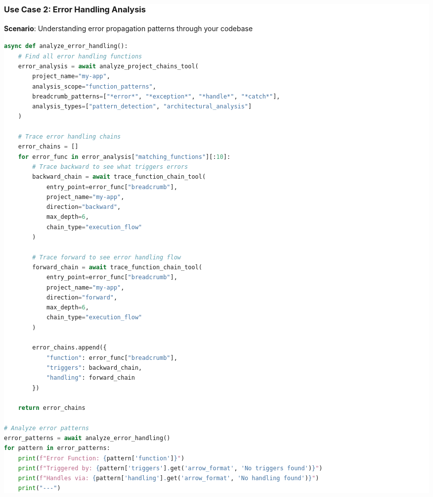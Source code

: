 ### Use Case 2: Error Handling Analysis

**Scenario**: Understanding error propagation patterns through your codebase

```python
async def analyze_error_handling():
    # Find all error handling functions
    error_analysis = await analyze_project_chains_tool(
        project_name="my-app",
        analysis_scope="function_patterns",
        breadcrumb_patterns=["*error*", "*exception*", "*handle*", "*catch*"],
        analysis_types=["pattern_detection", "architectural_analysis"]
    )

    # Trace error handling chains
    error_chains = []
    for error_func in error_analysis["matching_functions"][:10]:
        # Trace backward to see what triggers errors
        backward_chain = await trace_function_chain_tool(
            entry_point=error_func["breadcrumb"],
            project_name="my-app",
            direction="backward",
            max_depth=6,
            chain_type="execution_flow"
        )

        # Trace forward to see error handling flow
        forward_chain = await trace_function_chain_tool(
            entry_point=error_func["breadcrumb"],
            project_name="my-app",
            direction="forward",
            max_depth=6,
            chain_type="execution_flow"
        )

        error_chains.append({
            "function": error_func["breadcrumb"],
            "triggers": backward_chain,
            "handling": forward_chain
        })

    return error_chains

# Analyze error patterns
error_patterns = await analyze_error_handling()
for pattern in error_patterns:
    print(f"Error Function: {pattern['function']}")
    print(f"Triggered by: {pattern['triggers'].get('arrow_format', 'No triggers found')}")
    print(f"Handles via: {pattern['handling'].get('arrow_format', 'No handling found')}")
    print("---")
```
